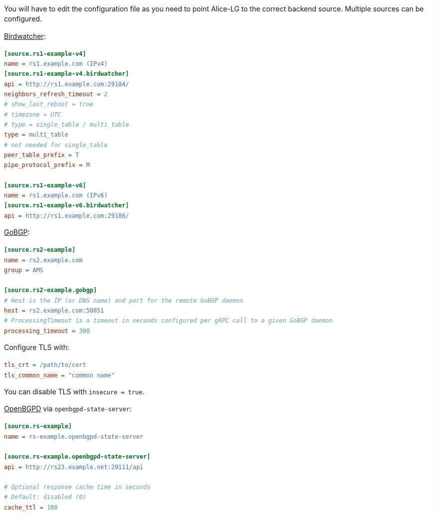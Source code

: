 
You will have to edit the configuration file as you need to point Alice-LG to the correct backend source.  Multiple sources can be configured.

[Birdwatcher](https://github.com/alice-lg/birdwatcher):
```ini
[source.rs1-example-v4]
name = rs1.example.com (IPv4)
[source.rs1-example-v4.birdwatcher]
api = http://rs1.example.com:29184/
neighbors_refresh_timeout = 2
# show_last_reboot = true
# timezone = UTC
# type = single_table / multi_table
type = multi_table
# not needed for single_table
peer_table_prefix = T
pipe_protocol_prefix = M

[source.rs1-example-v6]
name = rs1.example.com (IPv6)
[source.rs1-example-v6.birdwatcher]
api = http://rs1.example.com:29186/
```

[GoBGP](https://osrg.github.io/gobgp/):
```ini
[source.rs2-example]
name = rs2.example.com
group = AMS

[source.rs2-example.gobgp]
# Host is the IP (or DNS name) and port for the remote GoBGP daemon
host = rs2.example.com:50051
# ProcessingTimeout is a timeout in seconds configured per gRPC call to a given GoBGP daemon
processing_timeout = 300
```
Configure TLS with:
```ini
tls_crt = /path/to/cert
tls_common_name = "common name"
```

You can disable TLS with `insecure = true`.

[OpenBGPD](https://www.openbgpd.org/) via `openbgpd-state-server`:
```ini
[source.rs-example]
name = rs-example.openbgpd-state-server

[source.rs-example.openbgpd-state-server]
api = http://rs23.example.net:29111/api

# Optional response cache time in seconds
# Default: disabled (0)
cache_ttl = 100
```

